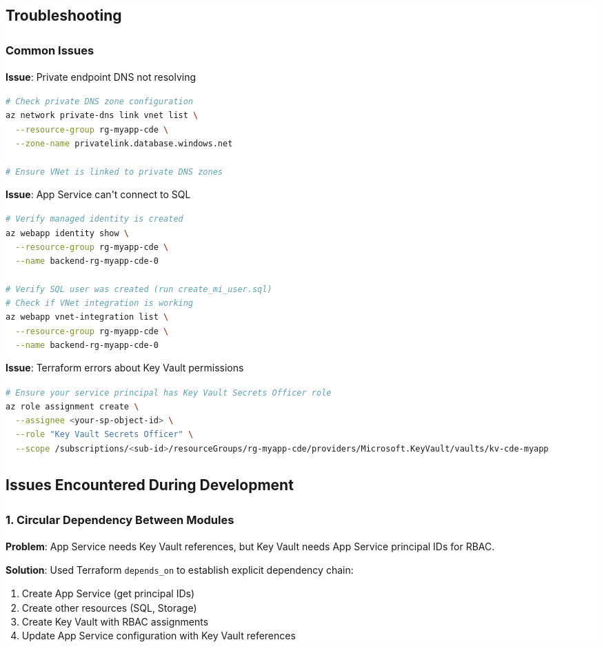 ## Troubleshooting

### Common Issues

**Issue**: Private endpoint DNS not resolving

```bash
# Check private DNS zone configuration
az network private-dns link vnet list \
  --resource-group rg-myapp-cde \
  --zone-name privatelink.database.windows.net

# Ensure VNet is linked to private DNS zones
```

**Issue**: App Service can't connect to SQL

```bash
# Verify managed identity is created
az webapp identity show \
  --resource-group rg-myapp-cde \
  --name backend-rg-myapp-cde-0

# Verify SQL user was created (run create_mi_user.sql)
# Check if VNet integration is working
az webapp vnet-integration list \
  --resource-group rg-myapp-cde \
  --name backend-rg-myapp-cde-0
```

**Issue**: Terraform errors about Key Vault permissions

```bash
# Ensure your service principal has Key Vault Secrets Officer role
az role assignment create \
  --assignee <your-sp-object-id> \
  --role "Key Vault Secrets Officer" \
  --scope /subscriptions/<sub-id>/resourceGroups/rg-myapp-cde/providers/Microsoft.KeyVault/vaults/kv-cde-myapp
```

## Issues Encountered During Development

### 1. Circular Dependency Between Modules

**Problem**: App Service needs Key Vault references, but Key Vault needs App Service principal IDs for RBAC.

**Solution**: Used Terraform `depends_on` to establish explicit dependency chain:

1. Create App Service (get principal IDs)
2. Create other resources (SQL, Storage)
3. Create Key Vault with RBAC assignments
4. Update App Service configuration with Key Vault references
